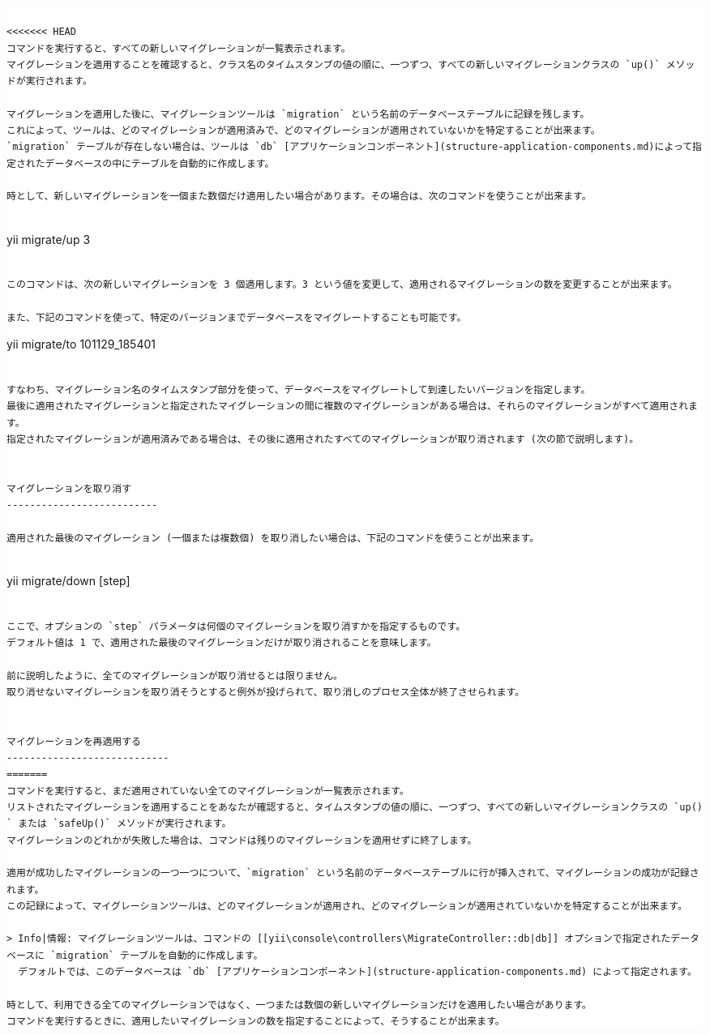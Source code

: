 ```

<<<<<<< HEAD
コマンドを実行すると、すべての新しいマイグレーションが一覧表示されます。
マイグレーションを適用することを確認すると、クラス名のタイムスタンプの値の順に、一つずつ、すべての新しいマイグレーションクラスの `up()` メソッドが実行されます。

マイグレーションを適用した後に、マイグレーションツールは `migration` という名前のデータベーステーブルに記録を残します。
これによって、ツールは、どのマイグレーションが適用済みで、どのマイグレーションが適用されていないかを特定することが出来ます。
`migration` テーブルが存在しない場合は、ツールは `db` [アプリケーションコンポーネント](structure-application-components.md)によって指定されたデータベースの中にテーブルを自動的に作成します。

時として、新しいマイグレーションを一個また数個だけ適用したい場合があります。その場合は、次のコマンドを使うことが出来ます。


```
yii migrate/up 3
```

このコマンドは、次の新しいマイグレーションを 3 個適用します。3 という値を変更して、適用されるマイグレーションの数を変更することが出来ます。

また、下記のコマンドを使って、特定のバージョンまでデータベースをマイグレートすることも可能です。

```
yii migrate/to 101129_185401
```

すなわち、マイグレーション名のタイムスタンプ部分を使って、データベースをマイグレートして到達したいバージョンを指定します。
最後に適用されたマイグレーションと指定されたマイグレーションの間に複数のマイグレーションがある場合は、それらのマイグレーションがすべて適用されます。
指定されたマイグレーションが適用済みである場合は、その後に適用されたすべてのマイグレーションが取り消されます (次の節で説明します)。


マイグレーションを取り消す
--------------------------

適用された最後のマイグレーション (一個または複数個) を取り消したい場合は、下記のコマンドを使うことが出来ます。


```
yii migrate/down [step]
```

ここで、オプションの `step` パラメータは何個のマイグレーションを取り消すかを指定するものです。
デフォルト値は 1 で、適用された最後のマイグレーションだけが取り消されることを意味します。

前に説明したように、全てのマイグレーションが取り消せるとは限りません。
取り消せないマイグレーションを取り消そうとすると例外が投げられて、取り消しのプロセス全体が終了させられます。


マイグレーションを再適用する
----------------------------
=======
コマンドを実行すると、まだ適用されていない全てのマイグレーションが一覧表示されます。
リストされたマイグレーションを適用することをあなたが確認すると、タイムスタンプの値の順に、一つずつ、すべての新しいマイグレーションクラスの `up()` または `safeUp()` メソッドが実行されます。
マイグレーションのどれかが失敗した場合は、コマンドは残りのマイグレーションを適用せずに終了します。

適用が成功したマイグレーションの一つ一つについて、`migration` という名前のデータベーステーブルに行が挿入されて、マイグレーションの成功が記録されます。
この記録によって、マイグレーションツールは、どのマイグレーションが適用され、どのマイグレーションが適用されていないかを特定することが出来ます。

> Info|情報: マイグレーションツールは、コマンドの [[yii\console\controllers\MigrateController::db|db]] オプションで指定されたデータベースに `migration` テーブルを自動的に作成します。
  デフォルトでは、このデータベースは `db` [アプリケーションコンポーネント](structure-application-components.md) によって指定されます。

時として、利用できる全てのマイグレーションではなく、一つまたは数個の新しいマイグレーションだけを適用したい場合があります。
コマンドを実行するときに、適用したいマイグレーションの数を指定することによって、そうすることが出来ます。
```